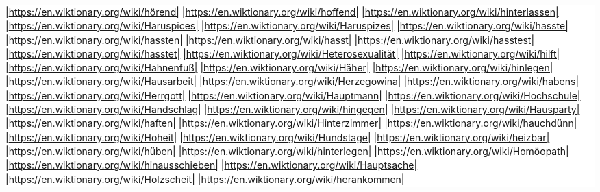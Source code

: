 |https://en.wiktionary.org/wiki/hörend|
|https://en.wiktionary.org/wiki/hoffend|
|https://en.wiktionary.org/wiki/hinterlassen|
|https://en.wiktionary.org/wiki/Haruspices|
|https://en.wiktionary.org/wiki/Haruspizes|
|https://en.wiktionary.org/wiki/hasste|
|https://en.wiktionary.org/wiki/hassten|
|https://en.wiktionary.org/wiki/hasst|
|https://en.wiktionary.org/wiki/hasstest|
|https://en.wiktionary.org/wiki/hasstet|
|https://en.wiktionary.org/wiki/Heterosexualität|
|https://en.wiktionary.org/wiki/hilft|
|https://en.wiktionary.org/wiki/Hahnenfuß|
|https://en.wiktionary.org/wiki/Häher|
|https://en.wiktionary.org/wiki/hinlegen|
|https://en.wiktionary.org/wiki/Hausarbeit|
|https://en.wiktionary.org/wiki/Herzegowina|
|https://en.wiktionary.org/wiki/habens|
|https://en.wiktionary.org/wiki/Herrgott|
|https://en.wiktionary.org/wiki/Hauptmann|
|https://en.wiktionary.org/wiki/Hochschule|
|https://en.wiktionary.org/wiki/Handschlag|
|https://en.wiktionary.org/wiki/hingegen|
|https://en.wiktionary.org/wiki/Hausparty|
|https://en.wiktionary.org/wiki/haften|
|https://en.wiktionary.org/wiki/Hinterzimmer|
|https://en.wiktionary.org/wiki/hauchdünn|
|https://en.wiktionary.org/wiki/Hoheit|
|https://en.wiktionary.org/wiki/Hundstage|
|https://en.wiktionary.org/wiki/heizbar|
|https://en.wiktionary.org/wiki/hüben|
|https://en.wiktionary.org/wiki/hinterlegen|
|https://en.wiktionary.org/wiki/Homöopath|
|https://en.wiktionary.org/wiki/hinausschieben|
|https://en.wiktionary.org/wiki/Hauptsache|
|https://en.wiktionary.org/wiki/Holzscheit|
|https://en.wiktionary.org/wiki/herankommen|